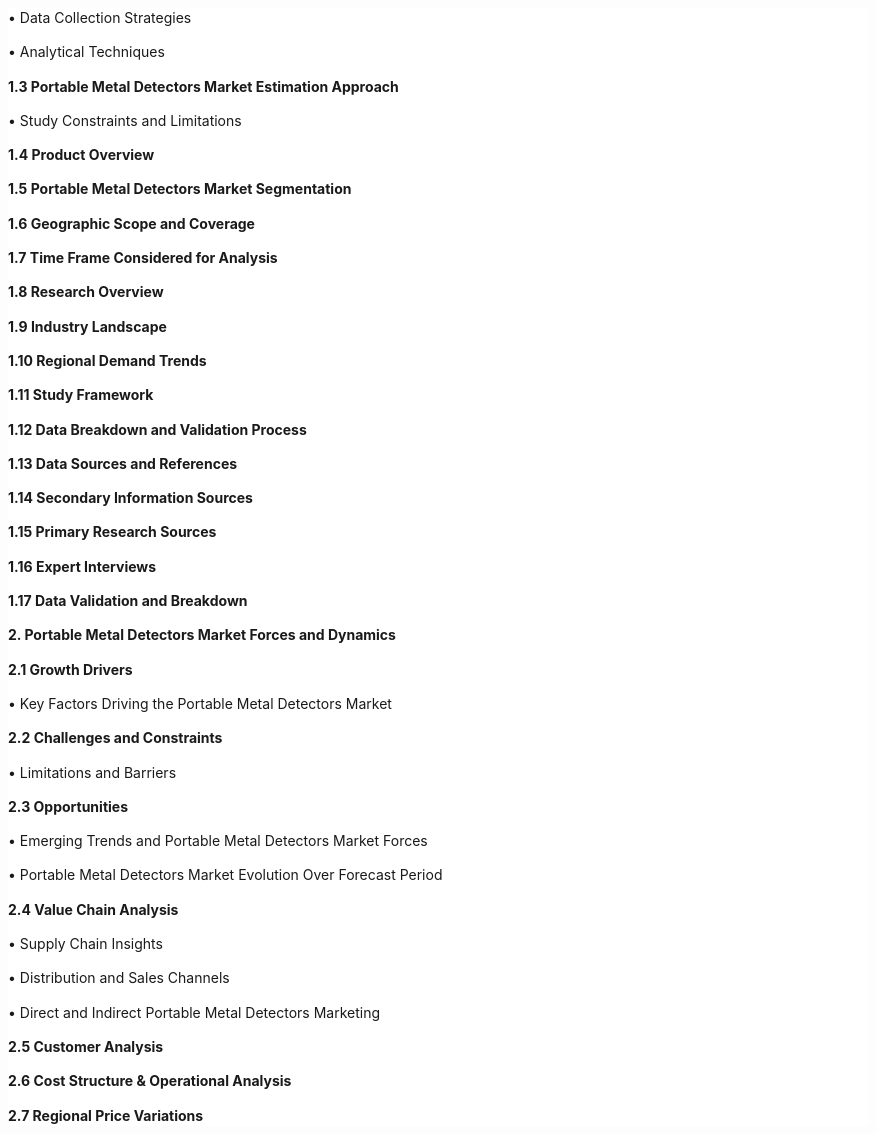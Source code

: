 • Data Collection Strategies

• Analytical Techniques

<strong>1.3 Portable Metal Detectors Market Estimation Approach</strong>

• Study Constraints and Limitations

<strong>1.4 Product Overview</strong>

<strong>1.5 Portable Metal Detectors Market Segmentation</strong>

<strong>1.6 Geographic Scope and Coverage</strong>

<strong>1.7 Time Frame Considered for Analysis</strong>

<strong>1.8 Research Overview</strong>

<strong>1.9 Industry Landscape</strong>

<strong>1.10 Regional Demand Trends</strong>

<strong>1.11 Study Framework</strong>

<strong>1.12 Data Breakdown and Validation Process</strong>

<strong>1.13 Data Sources and References</strong>

<strong>1.14 Secondary Information Sources</strong>

<strong>1.15 Primary Research Sources</strong>

<strong>1.16 Expert Interviews</strong>

<strong>1.17 Data Validation and Breakdown</strong>

<strong>2. Portable Metal Detectors Market Forces and Dynamics</strong>

<strong>2.1 Growth Drivers</strong>

• Key Factors Driving the Portable Metal Detectors Market

<strong>2.2 Challenges and Constraints</strong>

• Limitations and Barriers

<strong>2.3 Opportunities</strong>

• Emerging Trends and Portable Metal Detectors Market Forces

• Portable Metal Detectors Market Evolution Over Forecast Period

<strong>2.4 Value Chain Analysis</strong>

• Supply Chain Insights

• Distribution and Sales Channels

• Direct and Indirect Portable Metal Detectors Marketing

<strong>2.5 Customer Analysis</strong>

<strong>2.6 Cost Structure & Operational Analysis</strong>

<strong>2.7 Regional Price Variations</strong>
